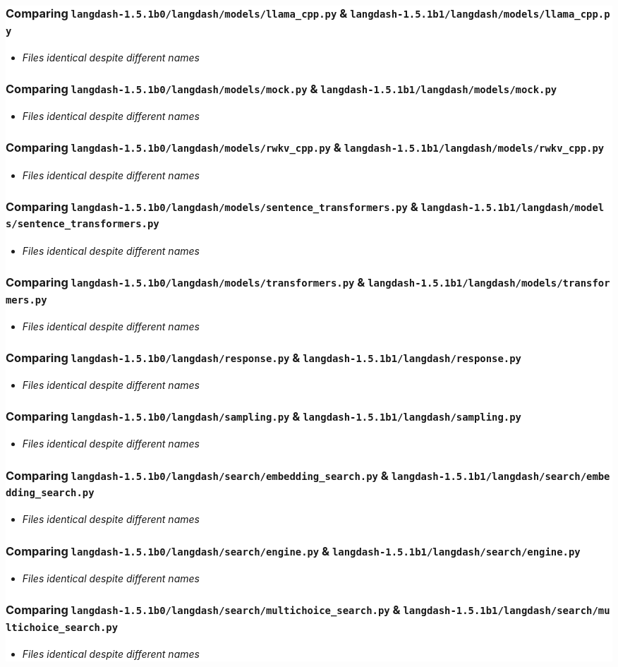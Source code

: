 ### Comparing `langdash-1.5.1b0/langdash/models/llama_cpp.py` & `langdash-1.5.1b1/langdash/models/llama_cpp.py`

 * *Files identical despite different names*

### Comparing `langdash-1.5.1b0/langdash/models/mock.py` & `langdash-1.5.1b1/langdash/models/mock.py`

 * *Files identical despite different names*

### Comparing `langdash-1.5.1b0/langdash/models/rwkv_cpp.py` & `langdash-1.5.1b1/langdash/models/rwkv_cpp.py`

 * *Files identical despite different names*

### Comparing `langdash-1.5.1b0/langdash/models/sentence_transformers.py` & `langdash-1.5.1b1/langdash/models/sentence_transformers.py`

 * *Files identical despite different names*

### Comparing `langdash-1.5.1b0/langdash/models/transformers.py` & `langdash-1.5.1b1/langdash/models/transformers.py`

 * *Files identical despite different names*

### Comparing `langdash-1.5.1b0/langdash/response.py` & `langdash-1.5.1b1/langdash/response.py`

 * *Files identical despite different names*

### Comparing `langdash-1.5.1b0/langdash/sampling.py` & `langdash-1.5.1b1/langdash/sampling.py`

 * *Files identical despite different names*

### Comparing `langdash-1.5.1b0/langdash/search/embedding_search.py` & `langdash-1.5.1b1/langdash/search/embedding_search.py`

 * *Files identical despite different names*

### Comparing `langdash-1.5.1b0/langdash/search/engine.py` & `langdash-1.5.1b1/langdash/search/engine.py`

 * *Files identical despite different names*

### Comparing `langdash-1.5.1b0/langdash/search/multichoice_search.py` & `langdash-1.5.1b1/langdash/search/multichoice_search.py`

 * *Files identical despite different names*
